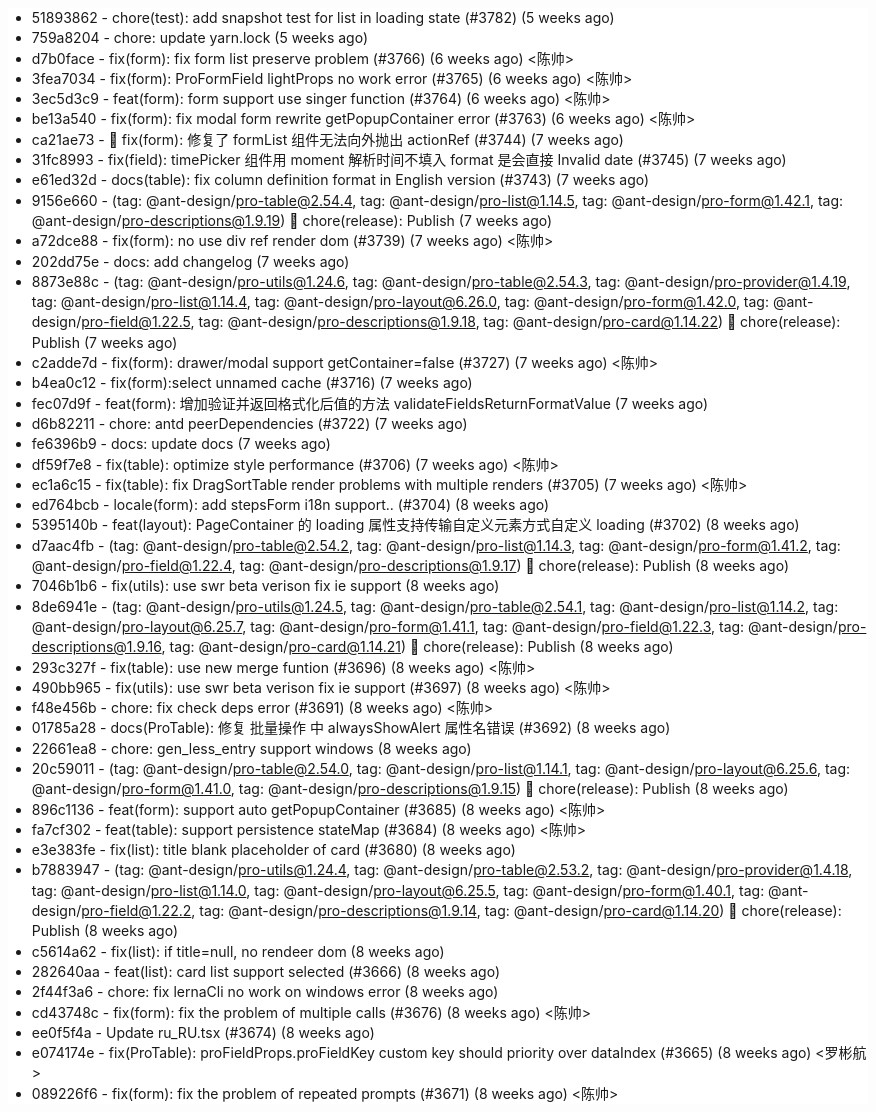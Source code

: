 - 51893862 - chore(test): add snapshot test for list in loading state (#3782) (5 weeks ago) <XiaoHanxu>
- 759a8204 - chore: update yarn.lock (5 weeks ago) <chenshuai2144>
- d7b0face - fix(form): fix form list preserve problem (#3766) (6 weeks ago) <陈帅>
- 3fea7034 - fix(form): ProFormField lightProps no work error (#3765) (6 weeks ago) <陈帅>
- 3ec5d3c9 - feat(form): form support use singer function (#3764) (6 weeks ago) <陈帅>
- be13a540 - fix(form): fix modal form rewrite getPopupContainer error (#3763) (6 weeks ago) <陈帅>
- ca21ae73 - 🐛 fix(form): 修复了 formList 组件无法向外抛出 actionRef (#3744) (7 weeks ago) <yoke>
- 31fc8993 - fix(field): timePicker 组件用 moment 解析时间不填入 format 是会直接 Invalid date (#3745) (7 weeks ago) <rojer>
- e61ed32d - docs(table): fix column definition format in English version (#3743) (7 weeks ago) <Ray Chan>
- 9156e660 - (tag: @ant-design/pro-table@2.54.4, tag: @ant-design/pro-list@1.14.5, tag: @ant-design/pro-form@1.42.1, tag: @ant-design/pro-descriptions@1.9.19) 🎨 chore(release): Publish (7 weeks ago) <chenshuai2144>
- a72dce88 - fix(form): no use div ref render dom (#3739) (7 weeks ago) <陈帅>
- 202dd75e - docs: add changelog (7 weeks ago) <chenshuai2144>
- 8873e88c - (tag: @ant-design/pro-utils@1.24.6, tag: @ant-design/pro-table@2.54.3, tag: @ant-design/pro-provider@1.4.19, tag: @ant-design/pro-list@1.14.4, tag: @ant-design/pro-layout@6.26.0, tag: @ant-design/pro-form@1.42.0, tag: @ant-design/pro-field@1.22.5, tag: @ant-design/pro-descriptions@1.9.18, tag: @ant-design/pro-card@1.14.22) 🎨 chore(release): Publish (7 weeks ago) <chenshuai2144>
- c2adde7d - fix(form): drawer/modal support getContainer=false (#3727) (7 weeks ago) <陈帅>
- b4ea0c12 - fix(form):select unnamed cache (#3716) (7 weeks ago) <zitudu>
- fec07d9f - feat(form): 增加验证并返回格式化后值的方法 validateFieldsReturnFormatValue (7 weeks ago) <kiner-tang>
- d6b82211 - chore: antd peerDependencies (#3722) (7 weeks ago) <afc163>
- fe6396b9 - docs: update docs (7 weeks ago) <chenshuai2144>
- df59f7e8 - fix(table): optimize style performance (#3706) (7 weeks ago) <陈帅>
- ec1a6c15 - fix(table): fix DragSortTable render problems with multiple renders (#3705) (7 weeks ago) <陈帅>
- ed764bcb - locale(form): add stepsForm i18n support.. (#3704) (8 weeks ago) <Whwlsfb>
- 5395140b - feat(layout): PageContainer 的 loading 属性支持传输自定义元素方式自定义 loading (#3702) (8 weeks ago) <kiner-tang>
- d7aac4fb - (tag: @ant-design/pro-table@2.54.2, tag: @ant-design/pro-list@1.14.3, tag: @ant-design/pro-form@1.41.2, tag: @ant-design/pro-field@1.22.4, tag: @ant-design/pro-descriptions@1.9.17) 🎨 chore(release): Publish (8 weeks ago) <chenshuai2144>
- 7046b1b6 - fix(utils): use swr beta verison fix ie support (8 weeks ago) <chenshuai2144>
- 8de6941e - (tag: @ant-design/pro-utils@1.24.5, tag: @ant-design/pro-table@2.54.1, tag: @ant-design/pro-list@1.14.2, tag: @ant-design/pro-layout@6.25.7, tag: @ant-design/pro-form@1.41.1, tag: @ant-design/pro-field@1.22.3, tag: @ant-design/pro-descriptions@1.9.16, tag: @ant-design/pro-card@1.14.21) 🎨 chore(release): Publish (8 weeks ago) <chenshuai2144>
- 293c327f - fix(table): use new merge funtion (#3696) (8 weeks ago) <陈帅>
- 490bb965 - fix(utils): use swr beta verison fix ie support (#3697) (8 weeks ago) <陈帅>
- f48e456b - chore: fix check deps error (#3691) (8 weeks ago) <陈帅>
- 01785a28 - docs(ProTable): 修复 批量操作 中 alwaysShowAlert 属性名错误 (#3692) (8 weeks ago) <lingting>
- 22661ea8 - chore: gen_less_entry support windows (8 weeks ago) <chenshuai2144>
- 20c59011 - (tag: @ant-design/pro-table@2.54.0, tag: @ant-design/pro-list@1.14.1, tag: @ant-design/pro-layout@6.25.6, tag: @ant-design/pro-form@1.41.0, tag: @ant-design/pro-descriptions@1.9.15) 🎨 chore(release): Publish (8 weeks ago) <chenshuai2144>
- 896c1136 - feat(form): support auto getPopupContainer (#3685) (8 weeks ago) <陈帅>
- fa7cf302 - feat(table): support persistence stateMap (#3684) (8 weeks ago) <陈帅>
- e3e383fe - fix(list): title blank placeholder of card (#3680) (8 weeks ago) <liuxulian>
- b7883947 - (tag: @ant-design/pro-utils@1.24.4, tag: @ant-design/pro-table@2.53.2, tag: @ant-design/pro-provider@1.4.18, tag: @ant-design/pro-list@1.14.0, tag: @ant-design/pro-layout@6.25.5, tag: @ant-design/pro-form@1.40.1, tag: @ant-design/pro-field@1.22.2, tag: @ant-design/pro-descriptions@1.9.14, tag: @ant-design/pro-card@1.14.20) 🎨 chore(release): Publish (8 weeks ago) <chenshuai2144>
- c5614a62 - fix(list): if title=null, no rendeer dom (8 weeks ago) <chenshuai2144>
- 282640aa - feat(list): card list support selected (#3666) (8 weeks ago) <liuxulian>
- 2f44f3a6 - chore: fix lernaCli no work on windows error (8 weeks ago) <chenshuai2144>
- cd43748c - fix(form): fix the problem of multiple calls (#3676) (8 weeks ago) <陈帅>
- ee0f5f4a - Update ru_RU.tsx (#3674) (8 weeks ago) <Roman Petrov>
- e074174e - fix(ProTable): proFieldProps.proFieldKey custom key should priority over dataIndex (#3665) (8 weeks ago) <罗彬航>
- 089226f6 - fix(form): fix the problem of repeated prompts (#3671) (8 weeks ago) <陈帅>